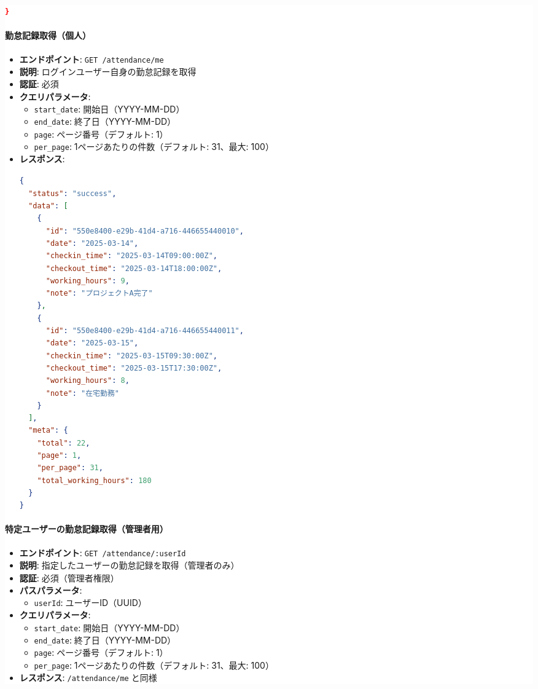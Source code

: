   ```json
  }
  ```

#### 勤怠記録取得（個人）
- **エンドポイント**: `GET /attendance/me`
- **説明**: ログインユーザー自身の勤怠記録を取得
- **認証**: 必須
- **クエリパラメータ**:
  - `start_date`: 開始日（YYYY-MM-DD）
  - `end_date`: 終了日（YYYY-MM-DD）
  - `page`: ページ番号（デフォルト: 1）
  - `per_page`: 1ページあたりの件数（デフォルト: 31、最大: 100）
- **レスポンス**:
  ```json
  {
    "status": "success",
    "data": [
      {
        "id": "550e8400-e29b-41d4-a716-446655440010",
        "date": "2025-03-14",
        "checkin_time": "2025-03-14T09:00:00Z",
        "checkout_time": "2025-03-14T18:00:00Z",
        "working_hours": 9,
        "note": "プロジェクトA完了"
      },
      {
        "id": "550e8400-e29b-41d4-a716-446655440011",
        "date": "2025-03-15",
        "checkin_time": "2025-03-15T09:30:00Z",
        "checkout_time": "2025-03-15T17:30:00Z",
        "working_hours": 8,
        "note": "在宅勤務"
      }
    ],
    "meta": {
      "total": 22,
      "page": 1,
      "per_page": 31,
      "total_working_hours": 180
    }
  }
  ```

#### 特定ユーザーの勤怠記録取得（管理者用）
- **エンドポイント**: `GET /attendance/:userId`
- **説明**: 指定したユーザーの勤怠記録を取得（管理者のみ）
- **認証**: 必須（管理者権限）
- **パスパラメータ**:
  - `userId`: ユーザーID（UUID）
- **クエリパラメータ**:
  - `start_date`: 開始日（YYYY-MM-DD）
  - `end_date`: 終了日（YYYY-MM-DD）
  - `page`: ページ番号（デフォルト: 1）
  - `per_page`: 1ページあたりの件数（デフォルト: 31、最大: 100）
- **レスポンス**: `/attendance/me` と同様
